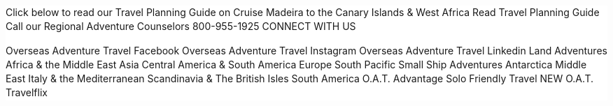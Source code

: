 







































































Click below to read our Travel Planning Guide on Cruise Madeira to the Canary Islands & West Africa
Read Travel Planning Guide
Call our Regional Adventure Counselors
 800-955-1925
CONNECT WITH US

Overseas Adventure Travel Facebook
Overseas Adventure Travel Instagram
Overseas Adventure Travel Linkedin
Land Adventures
Africa & the Middle East
Asia
Central America & South America
Europe
South Pacific
Small Ship Adventures
Antarctica
Middle East
Italy & the Mediterranean
Scandinavia & The British Isles
South America
O.A.T. Advantage
Solo Friendly Travel
NEW O.A.T. Travelflix